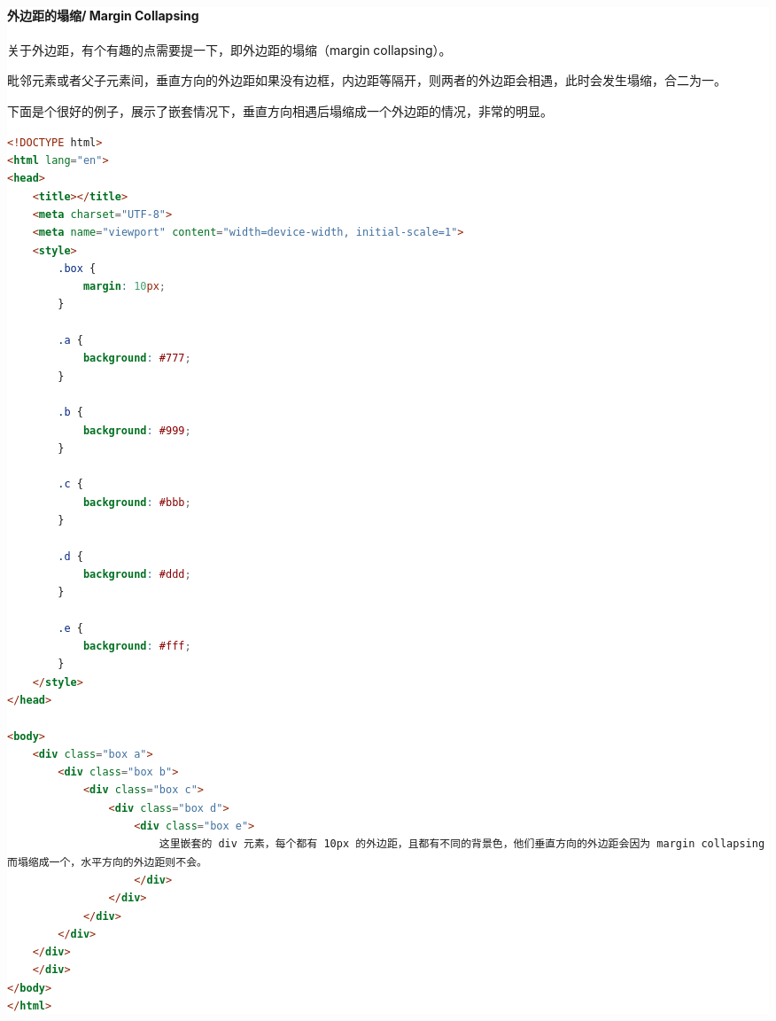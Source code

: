 #### 外边距的塌缩/ Margin Collapsing

关于外边距，有个有趣的点需要提一下，即外边距的塌缩（margin collapsing）。

毗邻元素或者父子元素间，垂直方向的外边距如果没有边框，内边距等隔开，则两者的外边距会相遇，此时会发生塌缩，合二为一。

下面是个很好的例子，展示了嵌套情况下，垂直方向相遇后塌缩成一个外边距的情况，非常的明显。

```html
<!DOCTYPE html>
<html lang="en">
<head>
    <title></title>
    <meta charset="UTF-8">
    <meta name="viewport" content="width=device-width, initial-scale=1">
    <style>
        .box {
            margin: 10px;
        }

        .a {
            background: #777;
        }

        .b {
            background: #999;
        }

        .c {
            background: #bbb;
        }

        .d {
            background: #ddd;
        }

        .e {
            background: #fff;
        }
    </style>
</head>

<body>
    <div class="box a">
        <div class="box b">
            <div class="box c">
                <div class="box d">
                    <div class="box e">
                        这里嵌套的 div 元素，每个都有 10px 的外边距，且都有不同的背景色，他们垂直方向的外边距会因为 margin collapsing 而塌缩成一个，水平方向的外边距则不会。
                    </div>
                </div>
            </div>
        </div>
    </div>
    </div>
</body>
</html>
```
